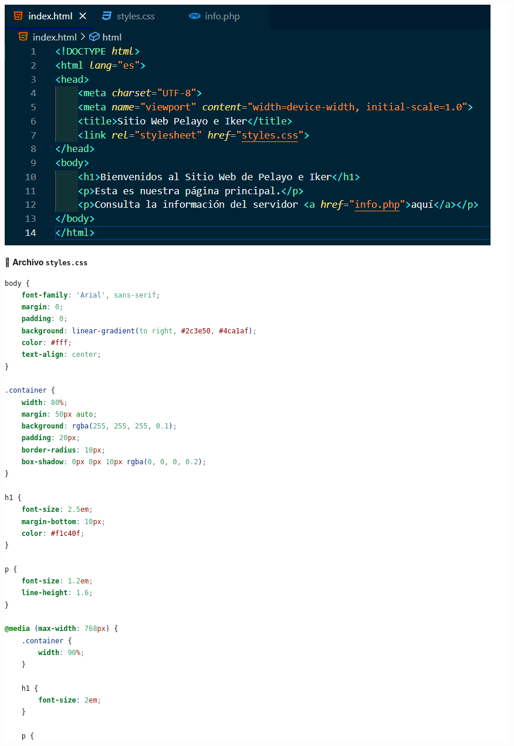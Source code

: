 ![image.png](./TareaEvaluableDocker_PelayoIker.assets/image%2094.png)

🎨 **Archivo `styles.css`**

```css
body {
    font-family: 'Arial', sans-serif;
    margin: 0;
    padding: 0;
    background: linear-gradient(to right, #2c3e50, #4ca1af);
    color: #fff;
    text-align: center;
}

.container {
    width: 80%;
    margin: 50px auto;
    background: rgba(255, 255, 255, 0.1);
    padding: 20px;
    border-radius: 10px;
    box-shadow: 0px 0px 10px rgba(0, 0, 0, 0.2);
}

h1 {
    font-size: 2.5em;
    margin-bottom: 10px;
    color: #f1c40f;
}

p {
    font-size: 1.2em;
    line-height: 1.6;
}

@media (max-width: 768px) {
    .container {
        width: 90%;
    }

    h1 {
        font-size: 2em;
    }

    p {
```